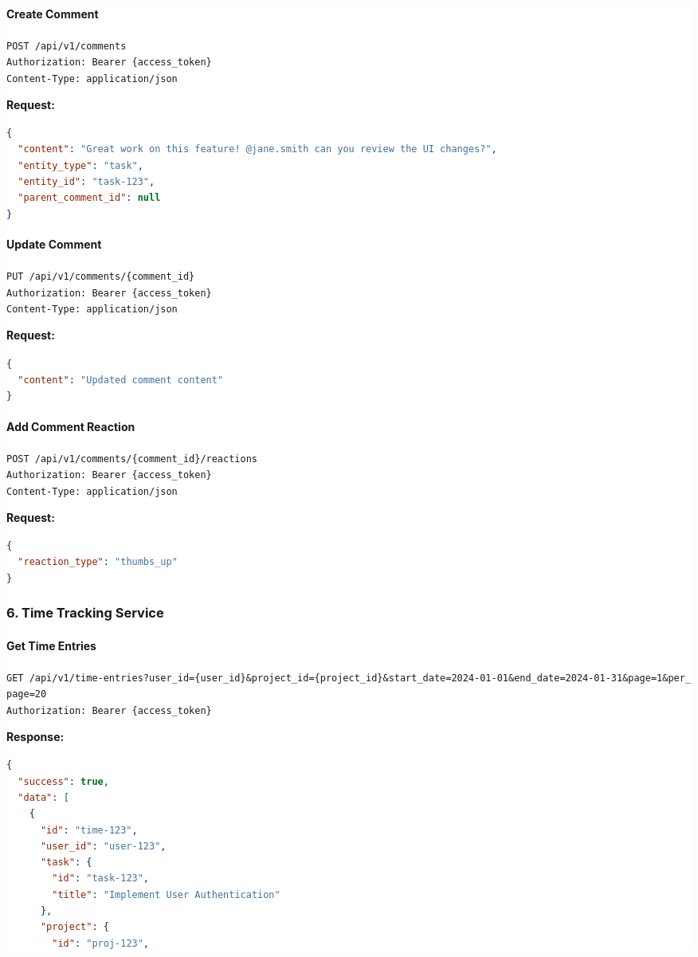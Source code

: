 #### **Create Comment**
```http
POST /api/v1/comments
Authorization: Bearer {access_token}
Content-Type: application/json
```

**Request:**
```json
{
  "content": "Great work on this feature! @jane.smith can you review the UI changes?",
  "entity_type": "task",
  "entity_id": "task-123",
  "parent_comment_id": null
}
```

#### **Update Comment**
```http
PUT /api/v1/comments/{comment_id}
Authorization: Bearer {access_token}
Content-Type: application/json
```

**Request:**
```json
{
  "content": "Updated comment content"
}
```

#### **Add Comment Reaction**
```http
POST /api/v1/comments/{comment_id}/reactions
Authorization: Bearer {access_token}
Content-Type: application/json
```

**Request:**
```json
{
  "reaction_type": "thumbs_up"
}
```

### 6. Time Tracking Service

#### **Get Time Entries**
```http
GET /api/v1/time-entries?user_id={user_id}&project_id={project_id}&start_date=2024-01-01&end_date=2024-01-31&page=1&per_page=20
Authorization: Bearer {access_token}
```

**Response:**
```json
{
  "success": true,
  "data": [
    {
      "id": "time-123",
      "user_id": "user-123",
      "task": {
        "id": "task-123",
        "title": "Implement User Authentication"
      },
      "project": {
        "id": "proj-123",
```